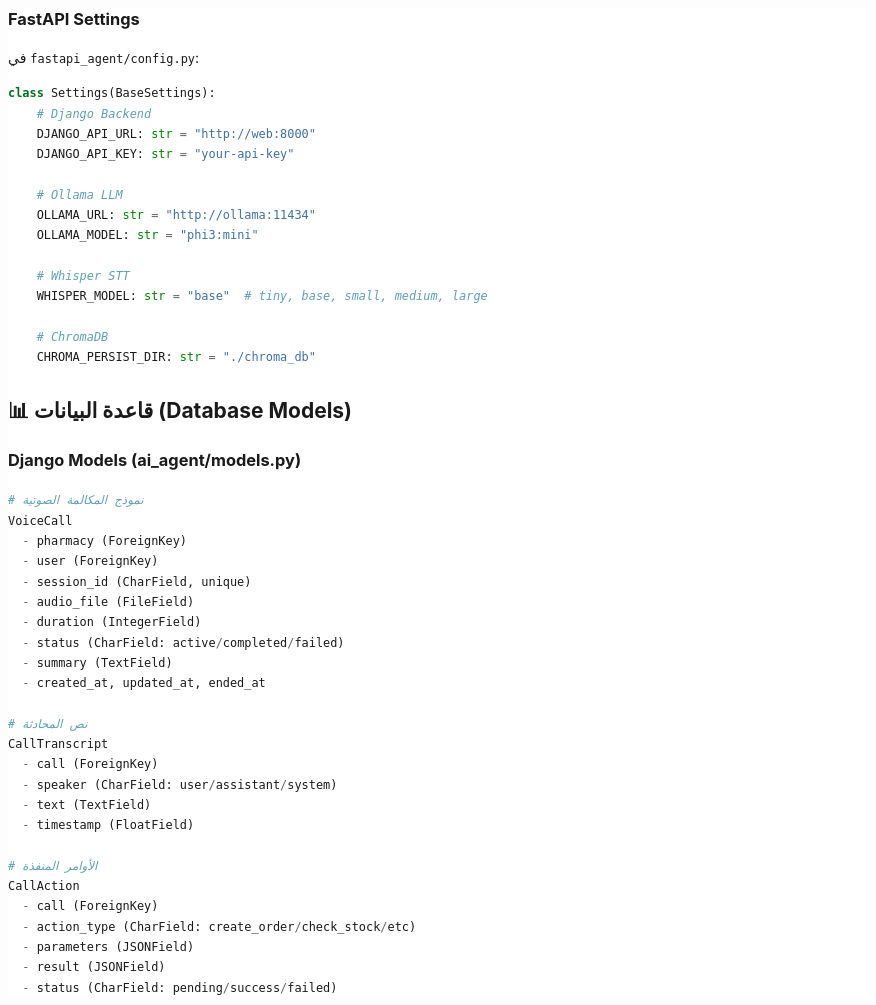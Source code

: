 ### FastAPI Settings

في `fastapi_agent/config.py`:

```python
class Settings(BaseSettings):
    # Django Backend
    DJANGO_API_URL: str = "http://web:8000"
    DJANGO_API_KEY: str = "your-api-key"
    
    # Ollama LLM
    OLLAMA_URL: str = "http://ollama:11434"
    OLLAMA_MODEL: str = "phi3:mini"
    
    # Whisper STT
    WHISPER_MODEL: str = "base"  # tiny, base, small, medium, large
    
    # ChromaDB
    CHROMA_PERSIST_DIR: str = "./chroma_db"
```

## 📊 قاعدة البيانات (Database Models)

### Django Models (ai_agent/models.py)

```python
# نموذج المكالمة الصوتية
VoiceCall
  - pharmacy (ForeignKey)
  - user (ForeignKey)
  - session_id (CharField, unique)
  - audio_file (FileField)
  - duration (IntegerField)
  - status (CharField: active/completed/failed)
  - summary (TextField)
  - created_at, updated_at, ended_at

# نص المحادثة
CallTranscript
  - call (ForeignKey)
  - speaker (CharField: user/assistant/system)
  - text (TextField)
  - timestamp (FloatField)

# الأوامر المنفذة
CallAction
  - call (ForeignKey)
  - action_type (CharField: create_order/check_stock/etc)
  - parameters (JSONField)
  - result (JSONField)
  - status (CharField: pending/success/failed)
```
